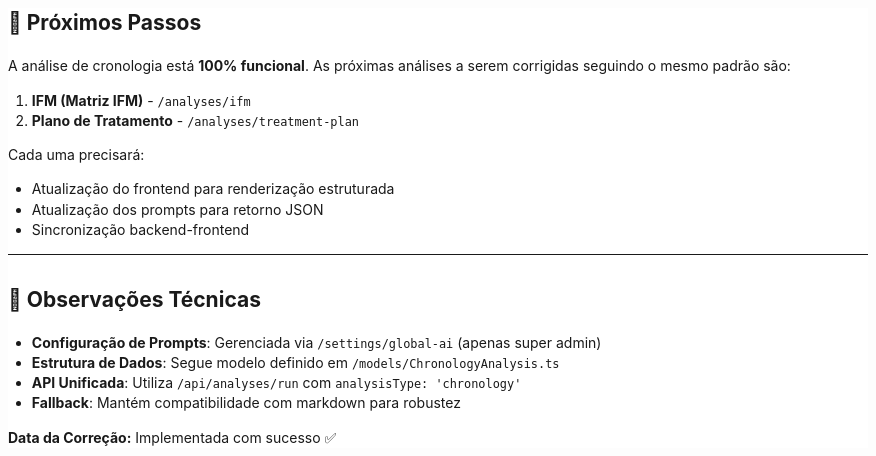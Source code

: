 
## 🚀 Próximos Passos

A análise de cronologia está **100% funcional**. As próximas análises a serem corrigidas seguindo o mesmo padrão são:

1. **IFM (Matriz IFM)** - `/analyses/ifm`
2. **Plano de Tratamento** - `/analyses/treatment-plan`

Cada uma precisará:
- Atualização do frontend para renderização estruturada
- Atualização dos prompts para retorno JSON
- Sincronização backend-frontend

---

## 📝 Observações Técnicas

- **Configuração de Prompts**: Gerenciada via `/settings/global-ai` (apenas super admin)
- **Estrutura de Dados**: Segue modelo definido em `/models/ChronologyAnalysis.ts`
- **API Unificada**: Utiliza `/api/analyses/run` com `analysisType: 'chronology'`
- **Fallback**: Mantém compatibilidade com markdown para robustez

**Data da Correção:** Implementada com sucesso ✅ 